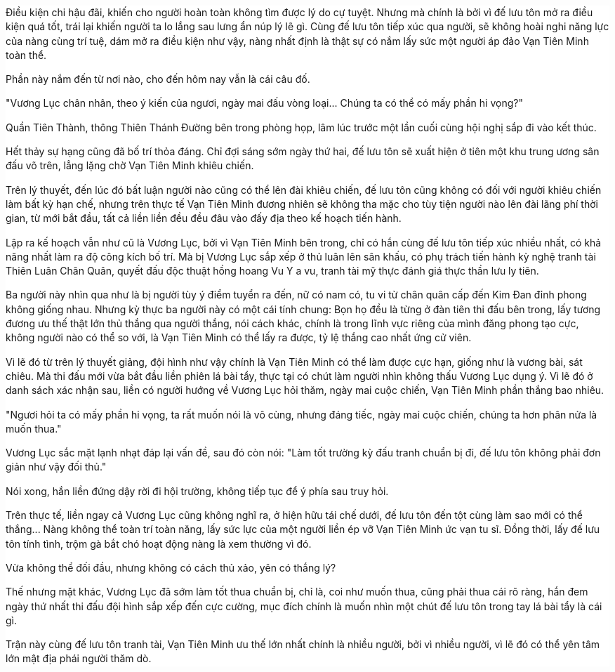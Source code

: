 Điều kiện chi hậu đãi, khiến cho người hoàn toàn không tìm được lý do cự tuyệt. Nhưng mà chính là bởi vì đế lưu tôn mở ra điều kiện quá tốt, trái lại khiến người ta lo lắng sau lưng ẩn núp lý lẽ gì. Cùng đế lưu tôn tiếp xúc qua người, sẽ không hoài nghi năng lực của nàng cùng trí tuệ, dám mở ra điều kiện như vậy, nàng nhất định là thật sự có nắm lấy sức một người áp đảo Vạn Tiên Minh toàn thể.

Phần này nắm đến từ nơi nào, cho đến hôm nay vẫn là cái câu đố.

"Vương Lục chân nhân, theo ý kiến của ngươi, ngày mai đấu vòng loại... Chúng ta có thể có mấy phần hi vọng?"

Quần Tiên Thành, thông Thiên Thánh Đường bên trong phòng họp, lâm lúc trước một lần cuối cùng hội nghị sắp đi vào kết thúc.

Hết thảy sự hạng cũng đã bố trí thỏa đáng. Chỉ đợi sáng sớm ngày thứ hai, đế lưu tôn sẽ xuất hiện ở tiên một khu trung ương sân đấu võ trên, lẳng lặng chờ Vạn Tiên Minh khiêu chiến.

Trên lý thuyết, đến lúc đó bất luận người nào cũng có thể lên đài khiêu chiến, đế lưu tôn cũng không có đối với người khiêu chiến làm bất kỳ hạn chế, nhưng trên thực tế Vạn Tiên Minh đương nhiên sẽ không tha mặc cho tùy tiện người nào lên đài lãng phí thời gian, từ mới bắt đầu, tất cả liền liền đều đều đâu vào đấy địa theo kế hoạch tiến hành.

Lập ra kế hoạch vẫn như cũ là Vương Lục, bởi vì Vạn Tiên Minh bên trong, chỉ có hắn cùng đế lưu tôn tiếp xúc nhiều nhất, có khả năng nhất làm ra độ công kích bố trí. Mà bị Vương Lục sắp xếp ở thủ luân lên sân khấu, có phụ trách tiến hành kỳ nghệ tranh tài Thiên Luân Chân Quân, quyết đấu độc thuật hồng hoang Vu Y a vu, tranh tài mỹ thực đánh giá thực thần lưu ly tiên.

Ba người này nhìn qua như là bị người tùy ý điểm tuyển ra đến, nữ có nam có, tu vi từ chân quân cấp đến Kim Đan đỉnh phong không giống nhau. Nhưng kỳ thực ba người này có một cái tính chung: Bọn họ đều là từng ở đàn tiên thi đấu bên trong, lấy tương đương ưu thế thật lớn thủ thắng qua người thắng, nói cách khác, chính là trong lĩnh vực riêng của mình đăng phong tạo cực, không người nào có thể so với, là Vạn Tiên Minh có thể lấy ra được, tỷ lệ thắng cao nhất ứng cử viên.

Vì lẽ đó từ trên lý thuyết giảng, đội hình như vậy chính là Vạn Tiên Minh có thể làm được cực hạn, giống như là vương bài, sát chiêu. Mà thi đấu mới vừa bắt đầu liền phiên lá bài tẩy, thực tại có chút làm người nhìn không thấu Vương Lục dụng ý. Vì lẽ đó ở danh sách xác nhận sau, liền có người hướng về Vương Lục hỏi thăm, ngày mai cuộc chiến, Vạn Tiên Minh phần thắng bao nhiêu.

"Ngươi hỏi ta có mấy phần hi vọng, ta rất muốn nói là vô cùng, nhưng đáng tiếc, ngày mai cuộc chiến, chúng ta hơn phân nửa là muốn thua."

Vương Lục sắc mặt lạnh nhạt đáp lại vấn đề, sau đó còn nói: "Làm tốt trường kỳ đấu tranh chuẩn bị đi, đế lưu tôn không phải đơn giản như vậy đối thủ."

Nói xong, hắn liền đứng dậy rời đi hội trường, không tiếp tục để ý phía sau truy hỏi.

Trên thực tế, liền ngay cả Vương Lục cũng không nghĩ ra, ở hiện hữu tái chế dưới, đế lưu tôn đến tột cùng làm sao mới có thể thắng... Nàng không thể toàn trí toàn năng, lấy sức lực của một người liền ép vỡ Vạn Tiên Minh ức vạn tu sĩ. Đồng thời, lấy đế lưu tôn tính tình, trộm gà bắt chó hoạt động nàng là xem thường vì đó.

Vừa không thể đối đầu, nhưng không có cách thủ xảo, yên có thắng lý?

Thế nhưng mặt khác, Vương Lục đã sớm làm tốt thua chuẩn bị, chỉ là, coi như muốn thua, cũng phải thua cái rõ ràng, hắn đem ngày thứ nhất thi đấu đội hình sắp xếp đến cực cường, mục đích chính là muốn nhìn một chút đế lưu tôn trong tay lá bài tẩy là cái gì.

Trận này cùng đế lưu tôn tranh tài, Vạn Tiên Minh ưu thế lớn nhất chính là nhiều người, bởi vì nhiều người, vì lẽ đó có thể yên tâm lớn mật địa phái người thăm dò.
